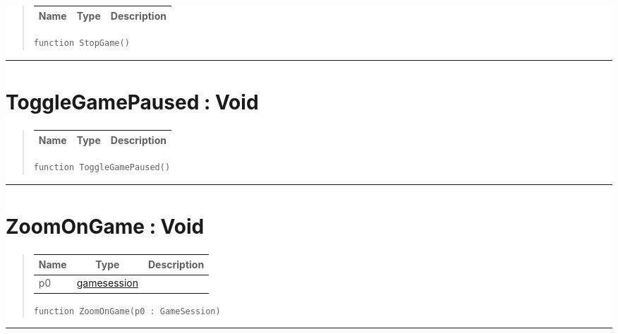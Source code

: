 > 
> |Name|Type|Description|
> |---|---|---|
> ``` lang=cpp, name=Lightning
> function StopGame()
> ``` 


---  
 #  ToggleGamePaused : Void

> 
> |Name|Type|Description|
> |---|---|---|
> ``` lang=cpp, name=Lightning
> function ToggleGamePaused()
> ``` 


---  
 #  ZoomOnGame : Void

> 
> |Name|Type|Description|
> |---|---|---|
> |p0|[gamesession](https://github.com/PlasmaEngine/PlasmaDocs/tree/master/docs/C%2B%2B/code_reference/class_reference/gamesession.markdown)| |
> ``` lang=cpp, name=Lightning
> function ZoomOnGame(p0 : GameSession)
> ``` 


---  
 

 